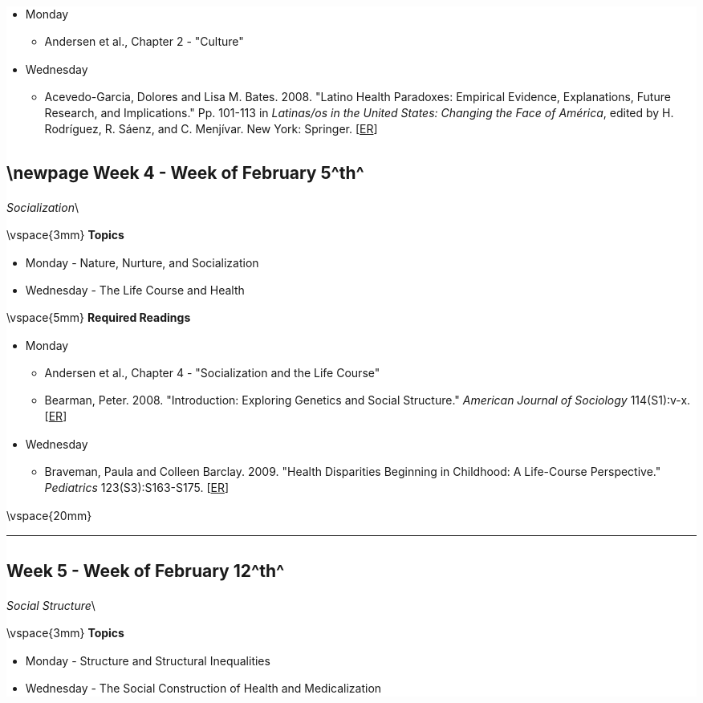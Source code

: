 -   Monday

    -   Andersen et al., Chapter 2 - "Culture"

-   Wednesday

    -   Acevedo-Garcia, Dolores and Lisa M. Bates. 2008. "Latino Health
        Paradoxes: Empirical Evidence, Explanations, Future Research,
        and Implications." Pp. 101-113 in *Latinas/os in the United
        States: Changing the Face of América*, edited by H.
        Rodríguez, R. Sáenz, and C. Menjívar. New York: Springer.
        \[[ER](http://eres.slu.edu/eres/coursepass.aspx?cid=4443)\]

\newpage
Week 4 - Week of February 5^th^
-------------------------------

*Socialization*\

\vspace{3mm}
**Topics**

-   Monday - Nature, Nurture, and Socialization

-   Wednesday - The Life Course and Health

\vspace{5mm}
**Required Readings**

-   Monday

    -   Andersen et al., Chapter 4 - "Socialization and the Life Course"

    -   Bearman, Peter. 2008. "Introduction: Exploring Genetics and
        Social Structure." *American Journal of Sociology* 114(S1):v-x.
        \[[ER](http://eres.slu.edu/eres/coursepass.aspx?cid=4443)\]

-   Wednesday

    -   Braveman, Paula and Colleen Barclay. 2009. "Health Disparities
        Beginning in Childhood: A Life-Course Perspective." *Pediatrics*
        123(S3):S163-S175.
        \[[ER](http://eres.slu.edu/eres/coursepass.aspx?cid=4443)\]

\vspace{20mm}

------------------------------------------------------------------------

Week 5 - Week of February 12^th^
--------------------------------

*Social Structure*\

\vspace{3mm}
**Topics**

-   Monday - Structure and Structural Inequalities

-   Wednesday - The Social Construction of Health and Medicalization
